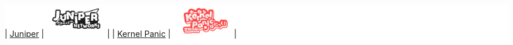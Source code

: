 | [Juniper](/images/Juniper) | <img src="../images/Juniper/Juniper.png" alt="Juniper" width="100" /> |
| [Kernel Panic](/images/Kernel%20Panic) | <img src="../images/Kernel%20Panic/KernelPanic.png" alt="KernelPanic" width="100" /> |